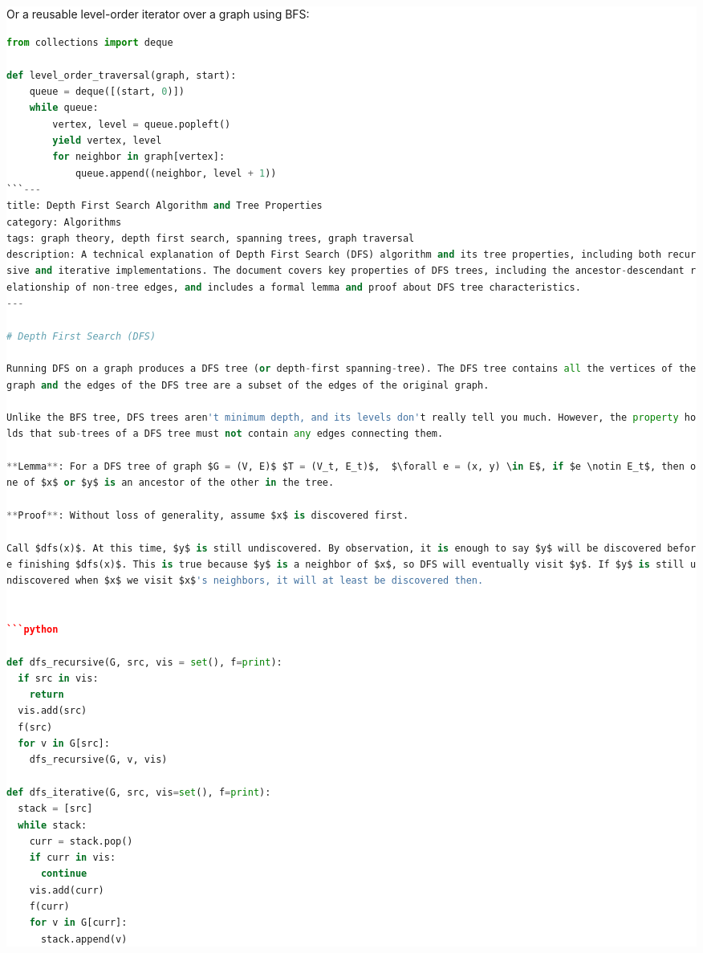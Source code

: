 Or a reusable level-order iterator over a graph using BFS:

```python
from collections import deque

def level_order_traversal(graph, start):
    queue = deque([(start, 0)])
    while queue:
        vertex, level = queue.popleft()
        yield vertex, level
        for neighbor in graph[vertex]:
            queue.append((neighbor, level + 1))
```---
title: Depth First Search Algorithm and Tree Properties
category: Algorithms
tags: graph theory, depth first search, spanning trees, graph traversal
description: A technical explanation of Depth First Search (DFS) algorithm and its tree properties, including both recursive and iterative implementations. The document covers key properties of DFS trees, including the ancestor-descendant relationship of non-tree edges, and includes a formal lemma and proof about DFS tree characteristics.
---

# Depth First Search (DFS)

Running DFS on a graph produces a DFS tree (or depth-first spanning-tree). The DFS tree contains all the vertices of the graph and the edges of the DFS tree are a subset of the edges of the original graph.

Unlike the BFS tree, DFS trees aren't minimum depth, and its levels don't really tell you much. However, the property holds that sub-trees of a DFS tree must not contain any edges connecting them.

**Lemma**: For a DFS tree of graph $G = (V, E)$ $T = (V_t, E_t)$,  $\forall e = (x, y) \in E$, if $e \notin E_t$, then one of $x$ or $y$ is an ancestor of the other in the tree.

**Proof**: Without loss of generality, assume $x$ is discovered first.

Call $dfs(x)$. At this time, $y$ is still undiscovered. By observation, it is enough to say $y$ will be discovered before finishing $dfs(x)$. This is true because $y$ is a neighbor of $x$, so DFS will eventually visit $y$. If $y$ is still undiscovered when $x$ we visit $x$'s neighbors, it will at least be discovered then.


```python

def dfs_recursive(G, src, vis = set(), f=print):
  if src in vis:
    return
  vis.add(src)
  f(src)
  for v in G[src]:
    dfs_recursive(G, v, vis)

def dfs_iterative(G, src, vis=set(), f=print):
  stack = [src]
  while stack:
    curr = stack.pop()
    if curr in vis:
      continue
    vis.add(curr)
    f(curr)
    for v in G[curr]:
      stack.append(v)
```
